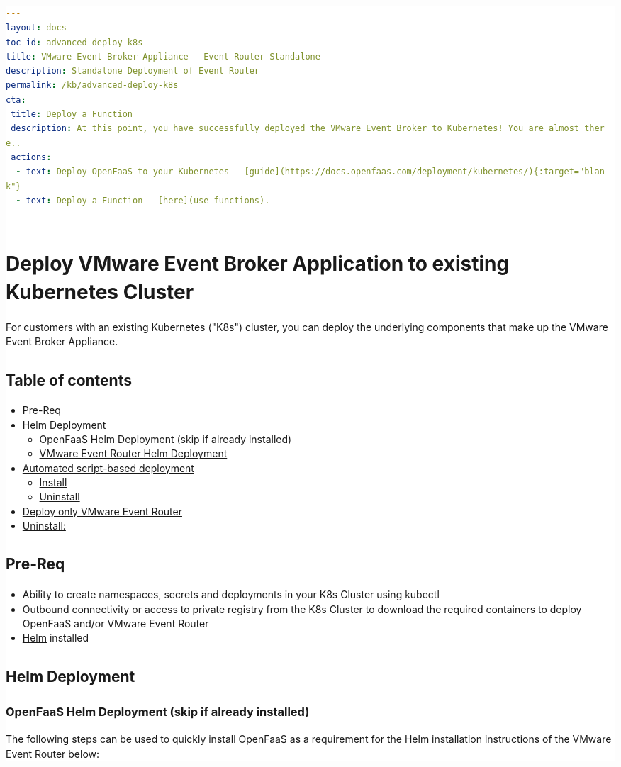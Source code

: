 ```yaml
---
layout: docs
toc_id: advanced-deploy-k8s
title: VMware Event Broker Appliance - Event Router Standalone
description: Standalone Deployment of Event Router
permalink: /kb/advanced-deploy-k8s
cta:
 title: Deploy a Function
 description: At this point, you have successfully deployed the VMware Event Broker to Kubernetes! You are almost there..
 actions:
  - text: Deploy OpenFaaS to your Kubernetes - [guide](https://docs.openfaas.com/deployment/kubernetes/){:target="blank"}
  - text: Deploy a Function - [here](use-functions).
---
```



# Deploy VMware Event Broker Application to existing Kubernetes Cluster

For customers with an existing Kubernetes ("K8s") cluster, you can deploy the underlying components that make up the VMware Event Broker Appliance.


## Table of contents
- [Pre-Req](#pre-req)
- [Helm Deployment](#helm-deployment)
  - [OpenFaaS Helm Deployment (skip if already installed)](#openfaas-helm-deployment-skip-if-already-installed)
  - [VMware Event Router Helm Deployment](#vmware-event-router-helm-deployment)
- [Automated script-based deployment](#automated-script-based-deployment)
  - [Install](#install)
  - [Uninstall](#uninstall)
- [Deploy only VMware Event Router](#deploy-only-vmware-event-router)
- [Uninstall:](#uninstall)

## Pre-Req
* Ability to create namespaces, secrets and deployments in your K8s Cluster using kubectl
* Outbound connectivity or access to private registry from the K8s Cluster to download the required containers to deploy OpenFaaS and/or VMware Event Router
* [Helm](https://helm.sh/docs/intro/install/) installed

## **Helm Deployment**

### OpenFaaS Helm Deployment (skip if already installed)

The following steps can be used to quickly install OpenFaaS as a requirement for the
Helm installation instructions of the VMware Event Router below:
